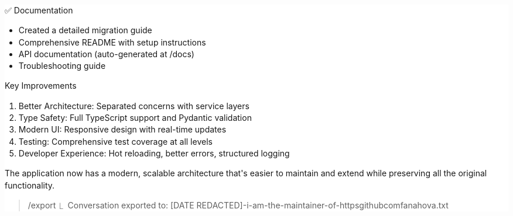   ✅ Documentation

  - Created a detailed migration guide
  - Comprehensive README with setup instructions
  - API documentation (auto-generated at /docs)
  - Troubleshooting guide

  Key Improvements

  1. Better Architecture: Separated concerns with service layers
  2. Type Safety: Full TypeScript support and Pydantic validation
  3. Modern UI: Responsive design with real-time updates
  4. Testing: Comprehensive test coverage at all levels
  5. Developer Experience: Hot reloading, better errors, structured logging

  The application now has a modern, scalable architecture that's easier to maintain and extend while preserving all the
  original functionality.

> /export 
  ⎿  Conversation exported to: [DATE REDACTED]-i-am-the-maintainer-of-httpsgithubcomfanahova.txt

